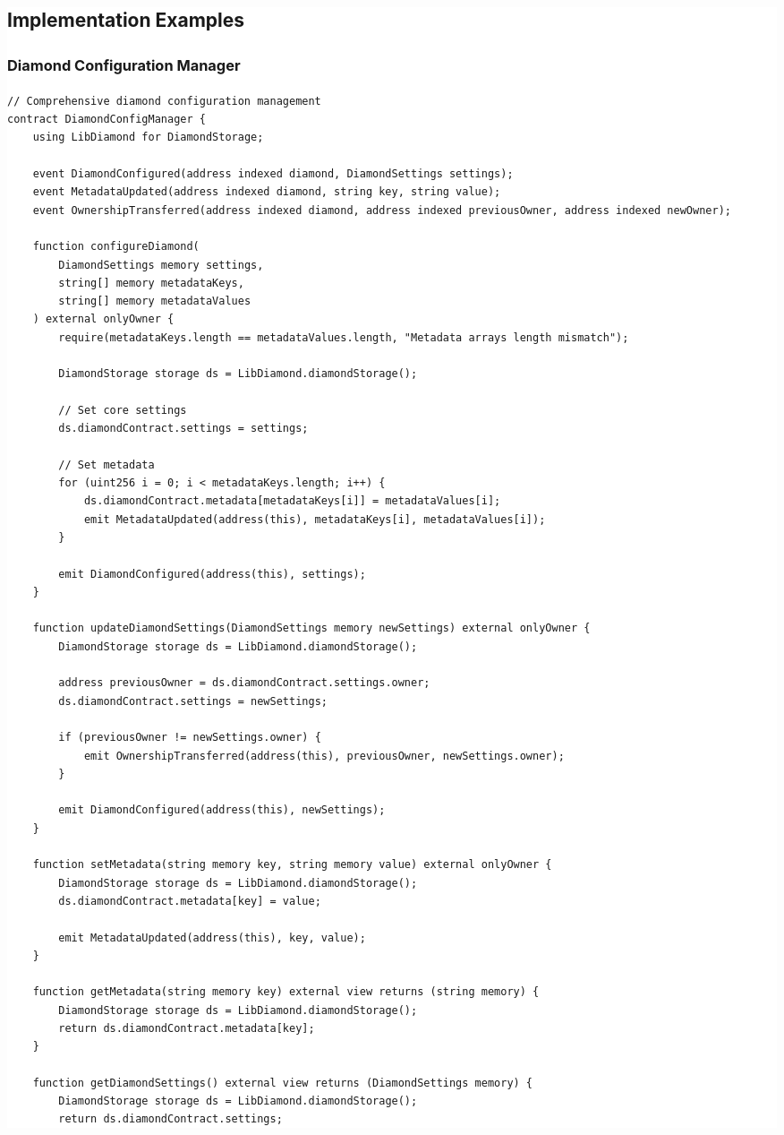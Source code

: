 ## Implementation Examples

### Diamond Configuration Manager
```solidity
// Comprehensive diamond configuration management
contract DiamondConfigManager {
    using LibDiamond for DiamondStorage;
    
    event DiamondConfigured(address indexed diamond, DiamondSettings settings);
    event MetadataUpdated(address indexed diamond, string key, string value);
    event OwnershipTransferred(address indexed diamond, address indexed previousOwner, address indexed newOwner);
    
    function configureDiamond(
        DiamondSettings memory settings,
        string[] memory metadataKeys,
        string[] memory metadataValues
    ) external onlyOwner {
        require(metadataKeys.length == metadataValues.length, "Metadata arrays length mismatch");
        
        DiamondStorage storage ds = LibDiamond.diamondStorage();
        
        // Set core settings
        ds.diamondContract.settings = settings;
        
        // Set metadata
        for (uint256 i = 0; i < metadataKeys.length; i++) {
            ds.diamondContract.metadata[metadataKeys[i]] = metadataValues[i];
            emit MetadataUpdated(address(this), metadataKeys[i], metadataValues[i]);
        }
        
        emit DiamondConfigured(address(this), settings);
    }
    
    function updateDiamondSettings(DiamondSettings memory newSettings) external onlyOwner {
        DiamondStorage storage ds = LibDiamond.diamondStorage();
        
        address previousOwner = ds.diamondContract.settings.owner;
        ds.diamondContract.settings = newSettings;
        
        if (previousOwner != newSettings.owner) {
            emit OwnershipTransferred(address(this), previousOwner, newSettings.owner);
        }
        
        emit DiamondConfigured(address(this), newSettings);
    }
    
    function setMetadata(string memory key, string memory value) external onlyOwner {
        DiamondStorage storage ds = LibDiamond.diamondStorage();
        ds.diamondContract.metadata[key] = value;
        
        emit MetadataUpdated(address(this), key, value);
    }
    
    function getMetadata(string memory key) external view returns (string memory) {
        DiamondStorage storage ds = LibDiamond.diamondStorage();
        return ds.diamondContract.metadata[key];
    }
    
    function getDiamondSettings() external view returns (DiamondSettings memory) {
        DiamondStorage storage ds = LibDiamond.diamondStorage();
        return ds.diamondContract.settings;
```